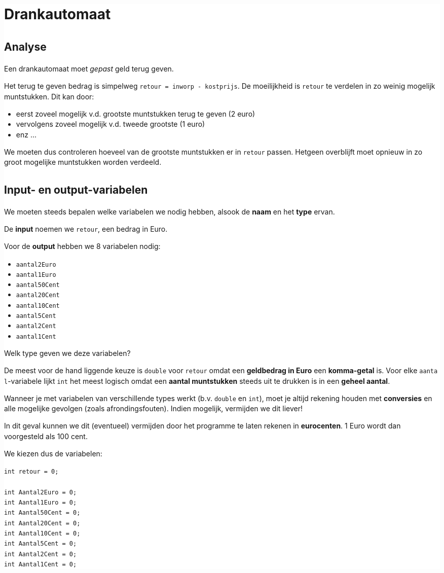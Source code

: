 # Drankautomaat

## Analyse

Een drankautomaat moet *gepast* geld terug geven.

Het terug te geven bedrag is simpelweg `retour = inworp - kostprijs`. De
moeilijkheid is `retour` te verdelen in zo weinig mogelijk muntstukken. Dit kan
door:

- eerst zoveel mogelijk v.d. grootste muntstukken terug te geven (2 euro)
- vervolgens zoveel mogelijk v.d. tweede grootste (1 euro)
- enz ...

We moeten dus controleren hoeveel van de grootste muntstukken er in `retour`
passen. Hetgeen overblijft moet opnieuw in zo groot mogelijke muntstukken worden
verdeeld.

## Input- en output-variabelen

We moeten steeds bepalen welke variabelen we nodig hebben, alsook de **naam**
en het **type** ervan.

De **input** noemen we `retour`, een bedrag in Euro.

Voor de **output** hebben we 8 variabelen nodig:

- `aantal2Euro`
- `aantal1Euro`
- `aantal50Cent`
- `aantal20Cent`
- `aantal10Cent`
- `aantal5Cent`
- `aantal2Cent`
- `aantal1Cent`

Welk type geven we deze variabelen?

De meest voor de hand liggende keuze is `double` voor `retour` omdat een
**geldbedrag in Euro** een **komma-getal** is. Voor elke `aantal`-variabele
lijkt `int` het meest logisch omdat een **aantal muntstukken** steeds uit te
drukken is in een **geheel aantal**.

Wanneer je met variabelen van verschillende types werkt (b.v. `double` en
`int`), moet je altijd rekening houden met **conversies** en alle mogelijke
gevolgen (zoals afrondingsfouten). Indien mogelijk, vermijden we dit liever!

In dit geval kunnen we dit (eventueel) vermijden door het programme te laten
rekenen in **eurocenten**. 1 Euro wordt dan voorgesteld als 100 cent.

We kiezen dus de variabelen:

```
int retour = 0;

int Aantal2Euro = 0;
int Aantal1Euro = 0;
int Aantal50Cent = 0;
int Aantal20Cent = 0;
int Aantal10Cent = 0;
int Aantal5Cent = 0;
int Aantal2Cent = 0;
int Aantal1Cent = 0;
```
